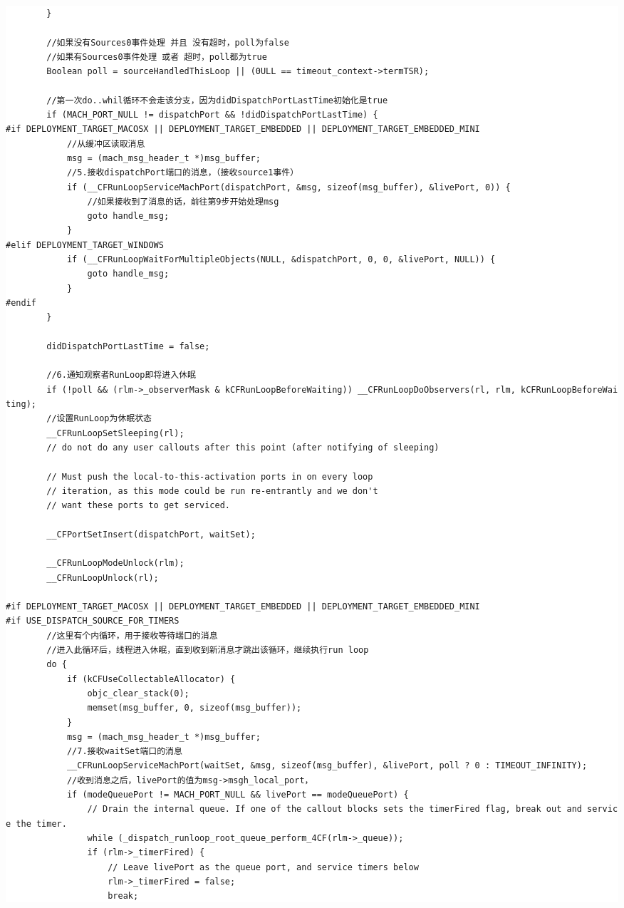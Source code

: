 ```
        }

        //如果没有Sources0事件处理 并且 没有超时，poll为false
        //如果有Sources0事件处理 或者 超时，poll都为true
        Boolean poll = sourceHandledThisLoop || (0ULL == timeout_context->termTSR);

        //第一次do..whil循环不会走该分支，因为didDispatchPortLastTime初始化是true
        if (MACH_PORT_NULL != dispatchPort && !didDispatchPortLastTime) {
#if DEPLOYMENT_TARGET_MACOSX || DEPLOYMENT_TARGET_EMBEDDED || DEPLOYMENT_TARGET_EMBEDDED_MINI
            //从缓冲区读取消息
            msg = (mach_msg_header_t *)msg_buffer;
            //5.接收dispatchPort端口的消息，（接收source1事件）
            if (__CFRunLoopServiceMachPort(dispatchPort, &msg, sizeof(msg_buffer), &livePort, 0)) {
                //如果接收到了消息的话，前往第9步开始处理msg
                goto handle_msg;
            }
#elif DEPLOYMENT_TARGET_WINDOWS
            if (__CFRunLoopWaitForMultipleObjects(NULL, &dispatchPort, 0, 0, &livePort, NULL)) {
                goto handle_msg;
            }
#endif
        }

        didDispatchPortLastTime = false;

        //6.通知观察者RunLoop即将进入休眠
        if (!poll && (rlm->_observerMask & kCFRunLoopBeforeWaiting)) __CFRunLoopDoObservers(rl, rlm, kCFRunLoopBeforeWaiting);
        //设置RunLoop为休眠状态
        __CFRunLoopSetSleeping(rl);
        // do not do any user callouts after this point (after notifying of sleeping)

        // Must push the local-to-this-activation ports in on every loop
        // iteration, as this mode could be run re-entrantly and we don't
        // want these ports to get serviced.

        __CFPortSetInsert(dispatchPort, waitSet);

        __CFRunLoopModeUnlock(rlm);
        __CFRunLoopUnlock(rl);

#if DEPLOYMENT_TARGET_MACOSX || DEPLOYMENT_TARGET_EMBEDDED || DEPLOYMENT_TARGET_EMBEDDED_MINI
#if USE_DISPATCH_SOURCE_FOR_TIMERS
        //这里有个内循环，用于接收等待端口的消息
        //进入此循环后，线程进入休眠，直到收到新消息才跳出该循环，继续执行run loop
        do {
            if (kCFUseCollectableAllocator) {
                objc_clear_stack(0);
                memset(msg_buffer, 0, sizeof(msg_buffer));
            }
            msg = (mach_msg_header_t *)msg_buffer;
            //7.接收waitSet端口的消息
            __CFRunLoopServiceMachPort(waitSet, &msg, sizeof(msg_buffer), &livePort, poll ? 0 : TIMEOUT_INFINITY);
            //收到消息之后，livePort的值为msg->msgh_local_port，
            if (modeQueuePort != MACH_PORT_NULL && livePort == modeQueuePort) {
                // Drain the internal queue. If one of the callout blocks sets the timerFired flag, break out and service the timer.
                while (_dispatch_runloop_root_queue_perform_4CF(rlm->_queue));
                if (rlm->_timerFired) {
                    // Leave livePort as the queue port, and service timers below
                    rlm->_timerFired = false;
                    break;
```